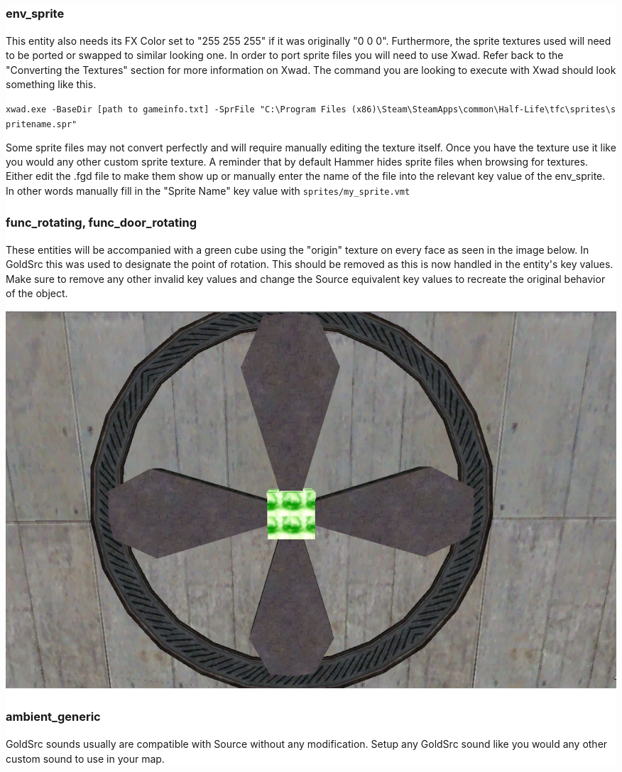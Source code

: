 ### env_sprite
This entity also needs its FX Color set to "255 255 255" if it was originally "0 0 0". Furthermore, the sprite textures used will need to be ported or swapped to similar looking one. In order to port sprite files you will need to use Xwad. Refer back to the "Converting the Textures" section for more information on Xwad. The command you are looking to execute with Xwad should look something like this. 

`xwad.exe -BaseDir [path to gameinfo.txt] -SprFile "C:\Program Files (x86)\Steam\SteamApps\common\Half-Life\tfc\sprites\spritename.spr"`

Some sprite files may not convert perfectly and will require manually editing the texture itself. Once you have the texture use it like you would any other custom sprite texture. A reminder that by default Hammer hides sprite files when browsing for textures. Either edit the .fgd file to make them show up or manually enter the name of the file into the relevant key value of the env_sprite. In other words manually fill in the "Sprite Name" key value with `sprites/my_sprite.vmt`

### func_rotating, func_door_rotating
These entities will be accompanied with a green cube using the "origin" texture on every face as seen in the image below. In GoldSrc this was used to designate the point of rotation. This should be removed as this is now handled in the entity's key values. Make sure to remove any other invalid key values and change the Source equivalent key values to recreate the original behavior of the object.

![goldsrc_port_origin_brush_for_rotating_entities](static/images/goldsrc_to_source_guide/goldsrc_port_origin_brush_for_rotating_entities.PNG)

### ambient_generic
GoldSrc sounds usually are compatible with Source without any modification. Setup any GoldSrc sound like you would any other custom sound to use in your map.
